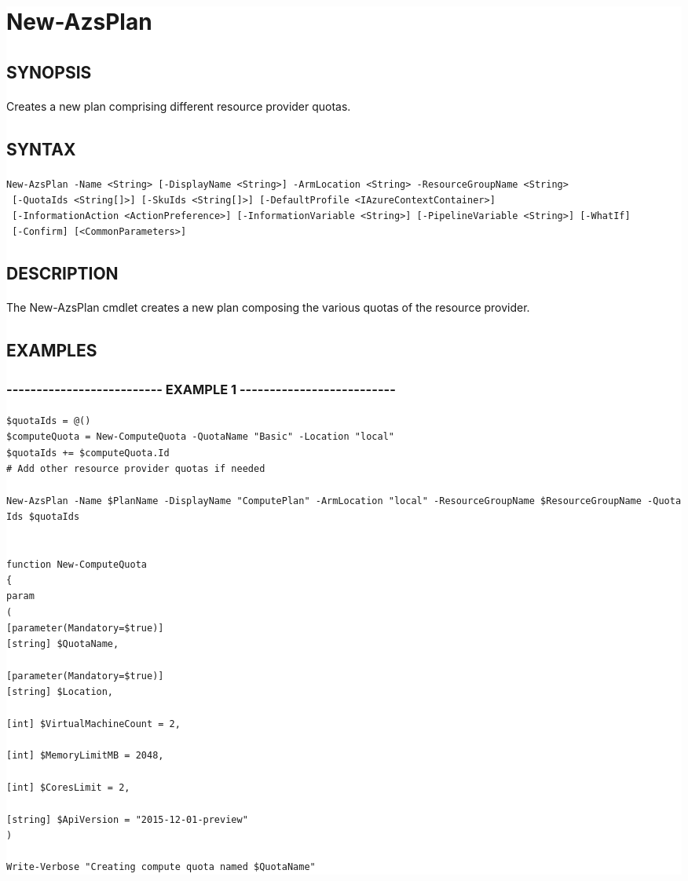 ﻿---
external help file: Microsoft.AzureStack.Commands.dll-Help.xml
Module Name: AzureRM.AzureStackAdmin
online version: 
schema: 2.0.0
---

# New-AzsPlan

## SYNOPSIS
Creates a new plan comprising different resource provider quotas. 

## SYNTAX

```
New-AzsPlan -Name <String> [-DisplayName <String>] -ArmLocation <String> -ResourceGroupName <String>
 [-QuotaIds <String[]>] [-SkuIds <String[]>] [-DefaultProfile <IAzureContextContainer>]
 [-InformationAction <ActionPreference>] [-InformationVariable <String>] [-PipelineVariable <String>] [-WhatIf]
 [-Confirm] [<CommonParameters>]
```

## DESCRIPTION
The New-AzsPlan cmdlet creates a new plan composing the various quotas of the resource provider.

## EXAMPLES

### -------------------------- EXAMPLE 1 --------------------------
```
$quotaIds = @()
$computeQuota = New-ComputeQuota -QuotaName "Basic" -Location "local"
$quotaIds += $computeQuota.Id
# Add other resource provider quotas if needed

New-AzsPlan -Name $PlanName -DisplayName "ComputePlan" -ArmLocation "local" -ResourceGroupName $ResourceGroupName -QuotaIds $quotaIds


function New-ComputeQuota
{
param
(
[parameter(Mandatory=$true)]
[string] $QuotaName,

[parameter(Mandatory=$true)]
[string] $Location,

[int] $VirtualMachineCount = 2,

[int] $MemoryLimitMB = 2048,

[int] $CoresLimit = 2,

[string] $ApiVersion = "2015-12-01-preview"
)

Write-Verbose "Creating compute quota named $QuotaName"
```